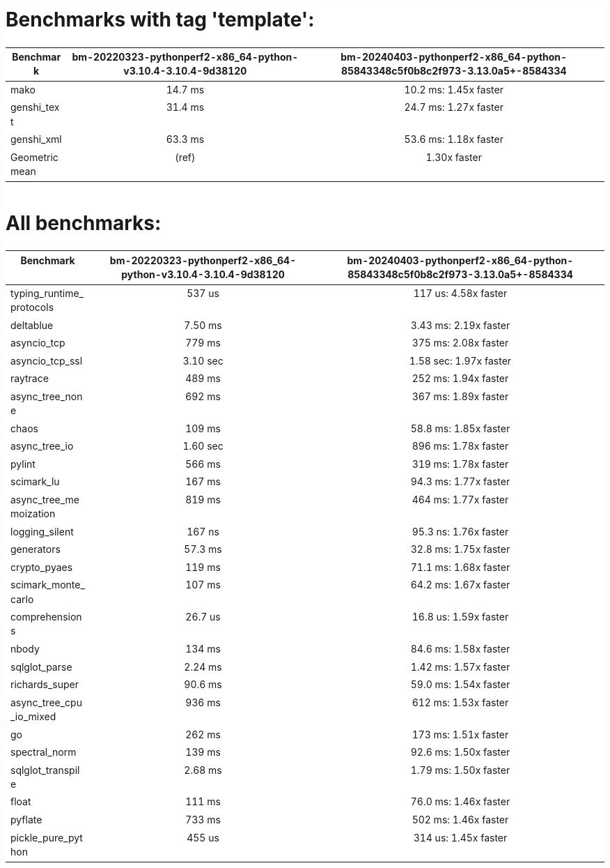 Benchmarks with tag 'template':
===============================

| Benchmark      | bm-20220323-pythonperf2-x86_64-python-v3.10.4-3.10.4-9d38120 | bm-20240403-pythonperf2-x86_64-python-85843348c5f0b8c2f973-3.13.0a5+-8584334 |
|----------------|:------------------------------------------------------------:|:----------------------------------------------------------------------------:|
| mako           | 14.7 ms                                                      | 10.2 ms: 1.45x faster                                                        |
| genshi_text    | 31.4 ms                                                      | 24.7 ms: 1.27x faster                                                        |
| genshi_xml     | 63.3 ms                                                      | 53.6 ms: 1.18x faster                                                        |
| Geometric mean | (ref)                                                        | 1.30x faster                                                                 |

All benchmarks:
===============

| Benchmark                | bm-20220323-pythonperf2-x86_64-python-v3.10.4-3.10.4-9d38120 | bm-20240403-pythonperf2-x86_64-python-85843348c5f0b8c2f973-3.13.0a5+-8584334 |
|--------------------------|:------------------------------------------------------------:|:----------------------------------------------------------------------------:|
| typing_runtime_protocols | 537 us                                                       | 117 us: 4.58x faster                                                         |
| deltablue                | 7.50 ms                                                      | 3.43 ms: 2.19x faster                                                        |
| asyncio_tcp              | 779 ms                                                       | 375 ms: 2.08x faster                                                         |
| asyncio_tcp_ssl          | 3.10 sec                                                     | 1.58 sec: 1.97x faster                                                       |
| raytrace                 | 489 ms                                                       | 252 ms: 1.94x faster                                                         |
| async_tree_none          | 692 ms                                                       | 367 ms: 1.89x faster                                                         |
| chaos                    | 109 ms                                                       | 58.8 ms: 1.85x faster                                                        |
| async_tree_io            | 1.60 sec                                                     | 896 ms: 1.78x faster                                                         |
| pylint                   | 566 ms                                                       | 319 ms: 1.78x faster                                                         |
| scimark_lu               | 167 ms                                                       | 94.3 ms: 1.77x faster                                                        |
| async_tree_memoization   | 819 ms                                                       | 464 ms: 1.77x faster                                                         |
| logging_silent           | 167 ns                                                       | 95.3 ns: 1.76x faster                                                        |
| generators               | 57.3 ms                                                      | 32.8 ms: 1.75x faster                                                        |
| crypto_pyaes             | 119 ms                                                       | 71.1 ms: 1.68x faster                                                        |
| scimark_monte_carlo      | 107 ms                                                       | 64.2 ms: 1.67x faster                                                        |
| comprehensions           | 26.7 us                                                      | 16.8 us: 1.59x faster                                                        |
| nbody                    | 134 ms                                                       | 84.6 ms: 1.58x faster                                                        |
| sqlglot_parse            | 2.24 ms                                                      | 1.42 ms: 1.57x faster                                                        |
| richards_super           | 90.6 ms                                                      | 59.0 ms: 1.54x faster                                                        |
| async_tree_cpu_io_mixed  | 936 ms                                                       | 612 ms: 1.53x faster                                                         |
| go                       | 262 ms                                                       | 173 ms: 1.51x faster                                                         |
| spectral_norm            | 139 ms                                                       | 92.6 ms: 1.50x faster                                                        |
| sqlglot_transpile        | 2.68 ms                                                      | 1.79 ms: 1.50x faster                                                        |
| float                    | 111 ms                                                       | 76.0 ms: 1.46x faster                                                        |
| pyflate                  | 733 ms                                                       | 502 ms: 1.46x faster                                                         |
| pickle_pure_python       | 455 us                                                       | 314 us: 1.45x faster                                                         |